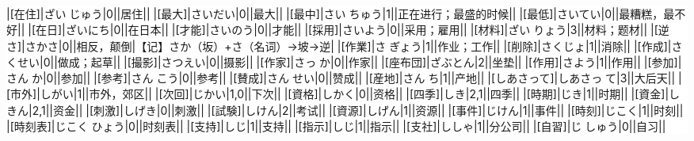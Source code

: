 |[在住]|ざい じゅう|0||居住||
|[最大]|さいだい|0||最大||
|[最中]|さい ちゅう|1||正在进行；最盛的时候||
|[最低]|さいてい|0||最糟糕，最不好||
|[在日]|ざいにち|0||在日本||
|[才能]|さいのう|0||才能||
|[採用]|さいよう|0||采用；雇用||
|[材料]|ざい りょう|3||材料；题材||
|[逆さ]|さかさ|0||相反，颠倒|【记】さか（坂）+さ（名词）→坡→逆|
|[作業]|さ ぎょう|1||作业；工作||
|[削除]|さくじょ|1||消除||
|[作成]|さくせい|0||做成；起草||
|[撮影]|さつえい|0||摄影||
|[作家]|さっ か|0||作家||
|[座布団]|ざぶとん|2||坐垫||
|[作用]|さよう|1||作用||
|[参加]|さん か|0||参加||
|[参考]|さん こう|0||参考||
|[賛成]|さん せい|0||赞成||
|[産地]|さん ち|1||产地||
|[しあさって]|しあさっ て|3||大后天||
|[市外]|しがい|1||市外，郊区||
|[次回]|じかい|1,0||下次||
|[資格]|しかく|0||资格||
|[四季]|しき|2,1||四季||
|[時期]|じき|1||时期||
|[資金]|しきん|2,1||资金||
|[刺激]|しげき|0||刺激||
|[試験]|しけん|2||考试||
|[資源]|しげん|1||资源||
|[事件]|じけん|1||事件||
|[時刻]|じこく|1||时刻||
|[時刻表]|じこく ひょう|0||时刻表||
|[支持]|しじ|1||支持||
|[指示]|しじ|1||指示||
|[支社]|ししゃ|1||分公司||
|[自習]|じ しゅう|0||自习||